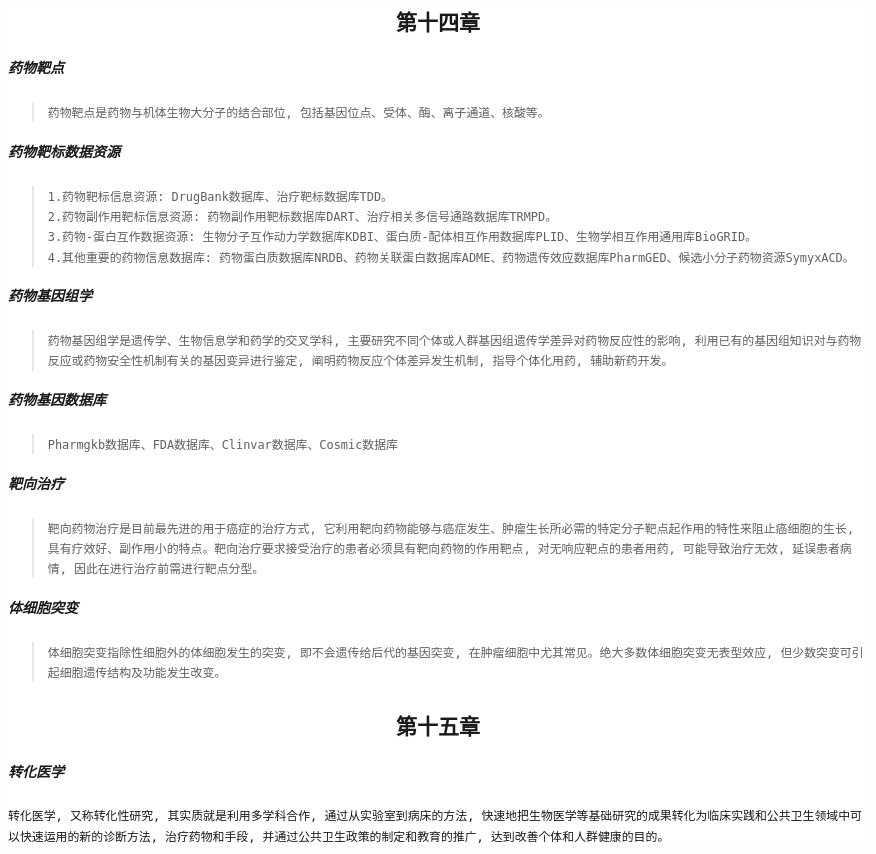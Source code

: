 
## <center>第十四章</center>

##### 药物靶点

> ```
> 药物靶点是药物与机体生物大分子的结合部位, 包括基因位点、受体、酶、离子通道、核酸等。
> ```

##### 药物靶标数据资源

> ```
> 1.药物靶标信息资源: DrugBank数据库、治疗靶标数据库TDD。
> 2.药物副作用靶标信息资源: 药物副作用靶标数据库DART、治疗相关多信号通路数据库TRMPD。
> 3.药物-蛋白互作数据资源: 生物分子互作动力学数据库KDBI、蛋白质-配体相互作用数据库PLID、生物学相互作用通用库BioGRID。 
> 4.其他重要的药物信息数据库: 药物蛋白质数据库NRDB、药物关联蛋白数据库ADME、药物遗传效应数据库PharmGED、候选小分子药物资源SymyxACD。
> ```

##### 药物基因组学

> ```
> 药物基因组学是遗传学、生物信息学和药学的交叉学科, 主要研究不同个体或人群基因组遗传学差异对药物反应性的影响, 利用已有的基因组知识对与药物反应或药物安全性机制有关的基因变异进行鉴定, 阐明药物反应个体差异发生机制, 指导个体化用药, 辅助新药开发。
> ```

##### 药物基因数据库

> ```
> Pharmgkb数据库、FDA数据库、Clinvar数据库、Cosmic数据库
> ```

##### 靶向治疗

> ```
> 靶向药物治疗是目前最先进的用于癌症的治疗方式, 它利用靶向药物能够与癌症发生、肿瘤生长所必需的特定分子靶点起作用的特性来阻止癌细胞的生长, 具有疗效好、副作用小的特点。靶向治疗要求接受治疗的患者必须具有靶向药物的作用靶点, 对无响应靶点的患者用药, 可能导致治疗无效, 延误患者病情, 因此在进行治疗前需进行靶点分型。
> ```

##### 体细胞突变

> ```
> 体细胞突变指除性细胞外的体细胞发生的突变, 即不会遗传给后代的基因突变, 在肿瘤细胞中尤其常见。绝大多数体细胞突变无表型效应, 但少数突变可引起细胞遗传结构及功能发生改变。
> ```



## <center>第十五章</center>

##### 转化医学

```
转化医学, 又称转化性研究, 其实质就是利用多学科合作, 通过从实验室到病床的方法, 快速地把生物医学等基础研究的成果转化为临床实践和公共卫生领域中可以快速运用的新的诊断方法, 治疗药物和手段, 并通过公共卫生政策的制定和教育的推广, 达到改善个体和人群健康的目的。
```

